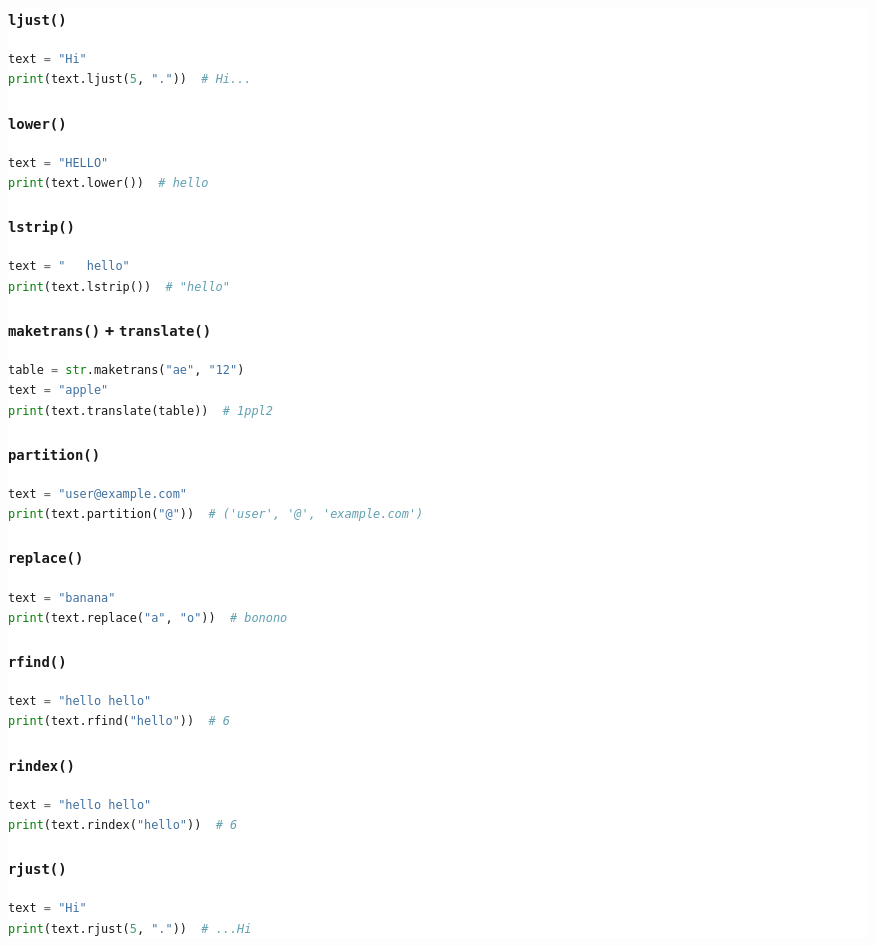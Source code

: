 ### `ljust()`
```python
text = "Hi"
print(text.ljust(5, "."))  # Hi...
```

### `lower()`
```python
text = "HELLO"
print(text.lower())  # hello
```

### `lstrip()`
```python
text = "   hello"
print(text.lstrip())  # "hello"
```

### `maketrans()` + `translate()`
```python
table = str.maketrans("ae", "12")
text = "apple"
print(text.translate(table))  # 1ppl2
```

### `partition()`
```python
text = "user@example.com"
print(text.partition("@"))  # ('user', '@', 'example.com')
```

### `replace()`
```python
text = "banana"
print(text.replace("a", "o"))  # bonono
```

### `rfind()`
```python
text = "hello hello"
print(text.rfind("hello"))  # 6
```

### `rindex()`
```python
text = "hello hello"
print(text.rindex("hello"))  # 6
```

### `rjust()`
```python
text = "Hi"
print(text.rjust(5, "."))  # ...Hi
```

